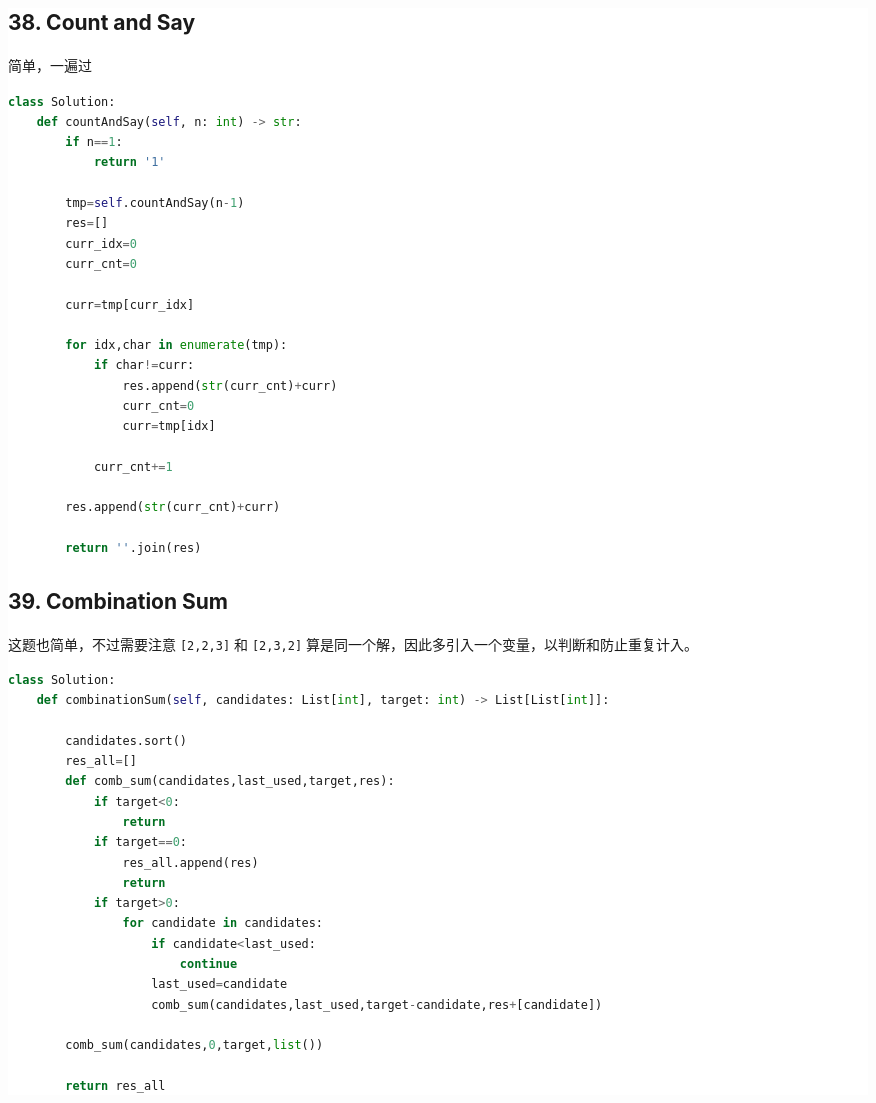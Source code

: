 
## 38. Count and Say

简单，一遍过

```py
class Solution:
    def countAndSay(self, n: int) -> str:
        if n==1:
            return '1'

        tmp=self.countAndSay(n-1)
        res=[]
        curr_idx=0
        curr_cnt=0

        curr=tmp[curr_idx]

        for idx,char in enumerate(tmp):
            if char!=curr:
                res.append(str(curr_cnt)+curr)
                curr_cnt=0
                curr=tmp[idx]

            curr_cnt+=1

        res.append(str(curr_cnt)+curr)

        return ''.join(res)
```


## 39. Combination Sum

这题也简单，不过需要注意 `[2,2,3]` 和 `[2,3,2]` 算是同一个解，因此多引入一个变量，以判断和防止重复计入。


```python
class Solution:
    def combinationSum(self, candidates: List[int], target: int) -> List[List[int]]:

        candidates.sort()
        res_all=[]
        def comb_sum(candidates,last_used,target,res):
            if target<0:
                return
            if target==0:
                res_all.append(res)
                return
            if target>0:
                for candidate in candidates:
                    if candidate<last_used:
                        continue
                    last_used=candidate
                    comb_sum(candidates,last_used,target-candidate,res+[candidate])

        comb_sum(candidates,0,target,list())

        return res_all
```            
